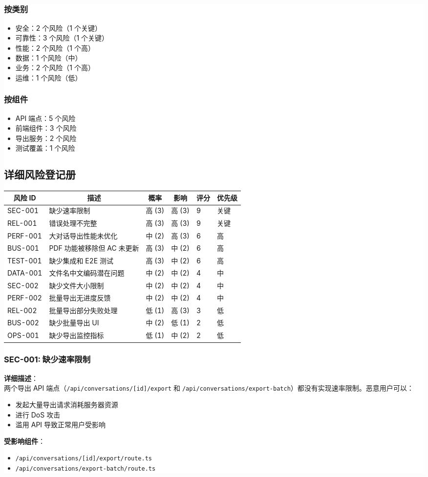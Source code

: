 ### 按类别

- 安全：2 个风险（1 个关键）
- 可靠性：3 个风险（1 个关键）
- 性能：2 个风险（1 个高）
- 数据：1 个风险（中）
- 业务：2 个风险（1 个高）
- 运维：1 个风险（低）

### 按组件

- API 端点：5 个风险
- 前端组件：3 个风险
- 导出服务：2 个风险
- 测试覆盖：1 个风险

## 详细风险登记册

| 风险 ID | 描述 | 概率 | 影响 | 评分 | 优先级 |
|---------|------|------|------|------|--------|
| SEC-001 | 缺少速率限制 | 高 (3) | 高 (3) | 9 | 关键 |
| REL-001 | 错误处理不完整 | 高 (3) | 高 (3) | 9 | 关键 |
| PERF-001 | 大对话导出性能未优化 | 中 (2) | 高 (3) | 6 | 高 |
| BUS-001 | PDF 功能被移除但 AC 未更新 | 高 (3) | 中 (2) | 6 | 高 |
| TEST-001 | 缺少集成和 E2E 测试 | 高 (3) | 中 (2) | 6 | 高 |
| DATA-001 | 文件名中文编码潜在问题 | 中 (2) | 中 (2) | 4 | 中 |
| SEC-002 | 缺少文件大小限制 | 中 (2) | 中 (2) | 4 | 中 |
| PERF-002 | 批量导出无进度反馈 | 中 (2) | 中 (2) | 4 | 中 |
| REL-002 | 批量导出部分失败处理 | 低 (1) | 高 (3) | 3 | 低 |
| BUS-002 | 缺少批量导出 UI | 中 (2) | 低 (1) | 2 | 低 |
| OPS-001 | 缺少导出监控指标 | 低 (1) | 中 (2) | 2 | 低 |

### SEC-001: 缺少速率限制

**详细描述**：  
两个导出 API 端点（`/api/conversations/[id]/export` 和 `/api/conversations/export-batch`）都没有实现速率限制。恶意用户可以：
- 发起大量导出请求消耗服务器资源
- 进行 DoS 攻击
- 滥用 API 导致正常用户受影响

**受影响组件**：
- `/api/conversations/[id]/export/route.ts`
- `/api/conversations/export-batch/route.ts`
